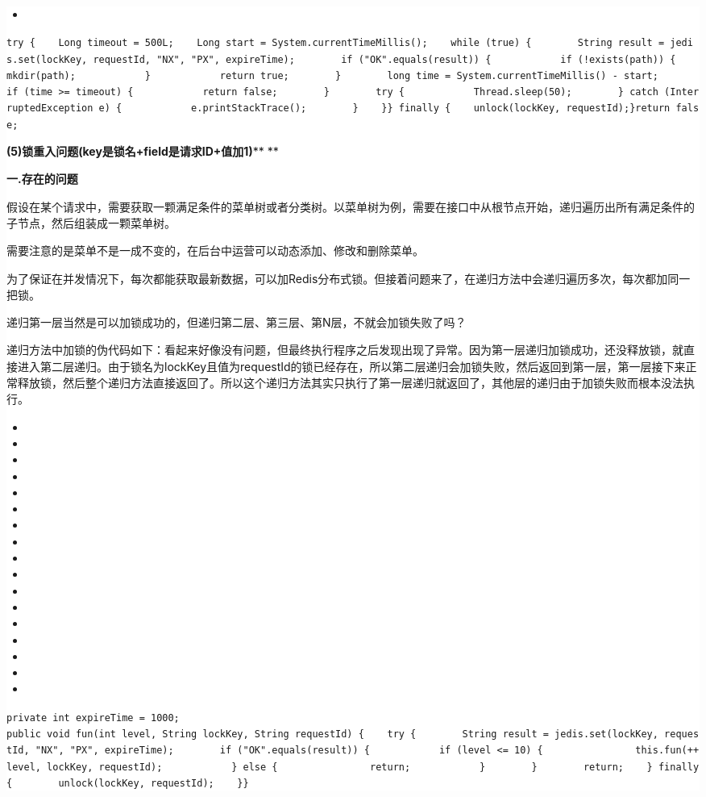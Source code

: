 - 

```
try {    Long timeout = 500L;    Long start = System.currentTimeMillis();    while (true) {        String result = jedis.set(lockKey, requestId, "NX", "PX", expireTime);        if ("OK".equals(result)) {            if (!exists(path)) {                mkdir(path);            }            return true;        }        long time = System.currentTimeMillis() - start;        if (time >= timeout) {            return false;        }        try {            Thread.sleep(50);        } catch (InterruptedException e) {            e.printStackTrace();        }    }} finally {    unlock(lockKey, requestId);}return false;
```

**(5)锁重入问题(key是锁名+field是请求ID+值加1)****
**

**一.存在的问题**

假设在某个请求中，需要获取一颗满足条件的菜单树或者分类树。以菜单树为例，需要在接口中从根节点开始，递归遍历出所有满足条件的子节点，然后组装成一颗菜单树。



需要注意的是菜单不是一成不变的，在后台中运营可以动态添加、修改和删除菜单。



为了保证在并发情况下，每次都能获取最新数据，可以加Redis分布式锁。但接着问题来了，在递归方法中会递归遍历多次，每次都加同一把锁。



递归第一层当然是可以加锁成功的，但递归第二层、第三层、第N层，不就会加锁失败了吗？



递归方法中加锁的伪代码如下：看起来好像没有问题，但最终执行程序之后发现出现了异常。因为第一层递归加锁成功，还没释放锁，就直接进入第二层递归。由于锁名为lockKey且值为requestId的锁已经存在，所以第二层递归会加锁失败，然后返回到第一层，第一层接下来正常释放锁，然后整个递归方法直接返回了。所以这个递归方法其实只执行了第一层递归就返回了，其他层的递归由于加锁失败而根本没法执行。

- 
- 
- 
- 
- 
- 
- 
- 
- 
- 
- 
- 
- 
- 
- 
- 
- 

```
private int expireTime = 1000;
public void fun(int level, String lockKey, String requestId) {    try {        String result = jedis.set(lockKey, requestId, "NX", "PX", expireTime);        if ("OK".equals(result)) {            if (level <= 10) {                this.fun(++level, lockKey, requestId);            } else {                return;            }        }        return;    } finally {        unlock(lockKey, requestId);    }}
```
